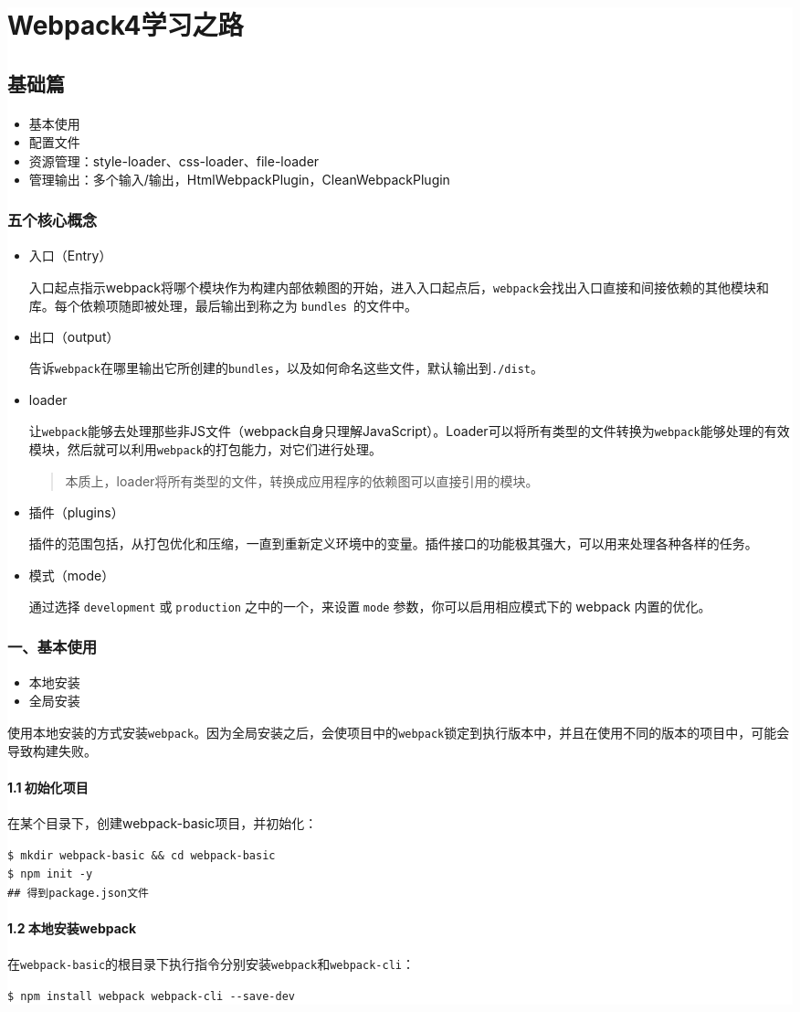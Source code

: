 # Webpack4学习之路

## 基础篇

- 基本使用
- 配置文件
- 资源管理：style-loader、css-loader、file-loader
- 管理输出：多个输入/输出，HtmlWebpackPlugin，CleanWebpackPlugin

### 五个核心概念

- 入口（Entry）

  入口起点指示webpack将哪个模块作为构建内部依赖图的开始，进入入口起点后，`webpack`会找出入口直接和间接依赖的其他模块和库。每个依赖项随即被处理，最后输出到称之为 `bundles `的文件中。

- 出口（output）

  告诉`webpack`在哪里输出它所创建的`bundles`，以及如何命名这些文件，默认输出到`./dist`。

- loader

  让`webpack`能够去处理那些非JS文件（webpack自身只理解JavaScript）。Loader可以将所有类型的文件转换为`webpack`能够处理的有效模块，然后就可以利用`webpack`的打包能力，对它们进行处理。

  > 本质上，loader将所有类型的文件，转换成应用程序的依赖图可以直接引用的模块。

- 插件（plugins）

  插件的范围包括，从打包优化和压缩，一直到重新定义环境中的变量。插件接口的功能极其强大，可以用来处理各种各样的任务。

- 模式（mode）

  通过选择 `development` 或 `production` 之中的一个，来设置 `mode` 参数，你可以启用相应模式下的 webpack 内置的优化。

### 一、基本使用

- 本地安装
- 全局安装

使用本地安装的方式安装`webpack`。因为全局安装之后，会使项目中的`webpack`锁定到执行版本中，并且在使用不同的版本的项目中，可能会导致构建失败。

#### 1.1 初始化项目

在某个目录下，创建webpack-basic项目，并初始化：

```
$ mkdir webpack-basic && cd webpack-basic
$ npm init -y
## 得到package.json文件
```

#### 1.2 本地安装webpack

在`webpack-basic`的根目录下执行指令分别安装`webpack`和`webpack-cli`：

```
$ npm install webpack webpack-cli --save-dev
```
